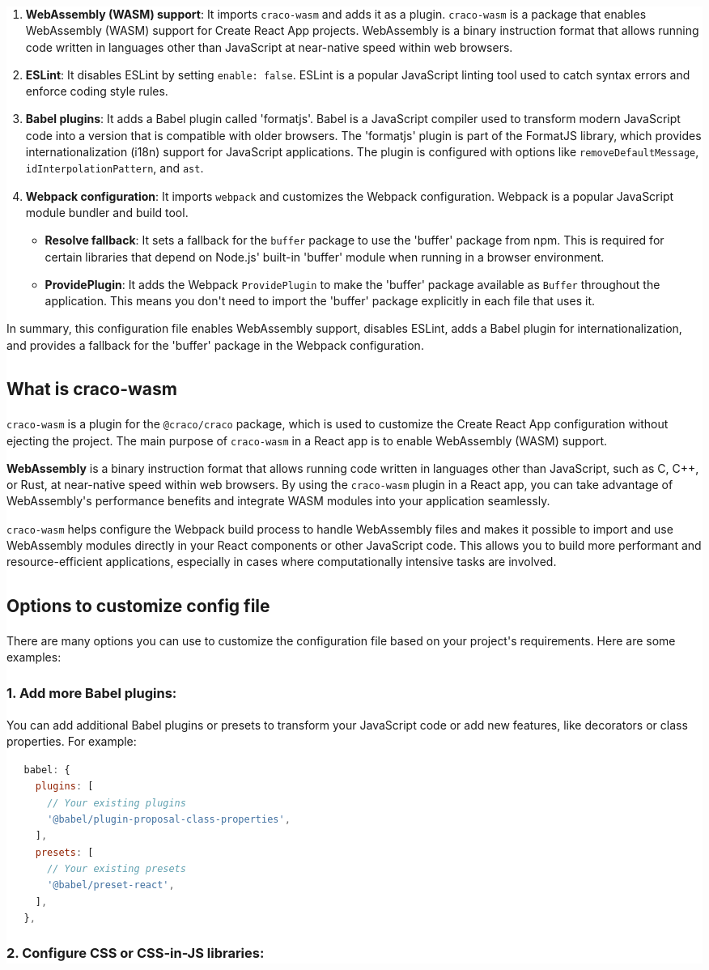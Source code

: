 1. **WebAssembly (WASM) support**: It imports `craco-wasm` and adds it as a plugin. `craco-wasm` is a package that enables WebAssembly (WASM) support for Create React App projects. WebAssembly is a binary instruction format that allows running code written in languages other than JavaScript at near-native speed within web browsers.

2. **ESLint**: It disables ESLint by setting `enable: false`. ESLint is a popular JavaScript linting tool used to catch syntax errors and enforce coding style rules.

3. **Babel plugins**: It adds a Babel plugin called 'formatjs'. Babel is a JavaScript compiler used to transform modern JavaScript code into a version that is compatible with older browsers. The 'formatjs' plugin is part of the FormatJS library, which provides internationalization (i18n) support for JavaScript applications. The plugin is configured with options like `removeDefaultMessage`, `idInterpolationPattern`, and `ast`.

4. **Webpack configuration**: It imports `webpack` and customizes the Webpack configuration. Webpack is a popular JavaScript module bundler and build tool.

   - **Resolve fallback**: It sets a fallback for the `buffer` package to use the 'buffer' package from npm. This is required for certain libraries that depend on Node.js' built-in 'buffer' module when running in a browser environment.
   
   - **ProvidePlugin**: It adds the Webpack `ProvidePlugin` to make the 'buffer' package available as `Buffer` throughout the application. This means you don't need to import the 'buffer' package explicitly in each file that uses it.

In summary, this configuration file enables WebAssembly support, disables ESLint, adds a Babel plugin for internationalization, and provides a fallback for the 'buffer' package in the Webpack configuration.

## What is craco-wasm
`craco-wasm` is a plugin for the `@craco/craco` package, which is used to customize the Create React App configuration without ejecting the project. The main purpose of `craco-wasm` in a React app is to enable WebAssembly (WASM) support.

**WebAssembly** is a binary instruction format that allows running code written in languages other than JavaScript, such as C, C++, or Rust, at near-native speed within web browsers. By using the `craco-wasm` plugin in a React app, you can take advantage of WebAssembly's performance benefits and integrate WASM modules into your application seamlessly.

`craco-wasm` helps configure the Webpack build process to handle WebAssembly files and makes it possible to import and use WebAssembly modules directly in your React components or other JavaScript code. This allows you to build more performant and resource-efficient applications, especially in cases where computationally intensive tasks are involved.


## Options to customize config file
There are many options you can use to customize the configuration file based on your project's requirements. Here are some examples:

### 1. **Add more Babel plugins**: 
You can add additional Babel plugins or presets to transform your JavaScript code or add new features, like decorators or class properties. For example:

```javascript
   babel: {
     plugins: [
       // Your existing plugins
       '@babel/plugin-proposal-class-properties',
     ],
     presets: [
       // Your existing presets
       '@babel/preset-react',
     ],
   },
```
### 2. **Configure CSS or CSS-in-JS libraries**: 